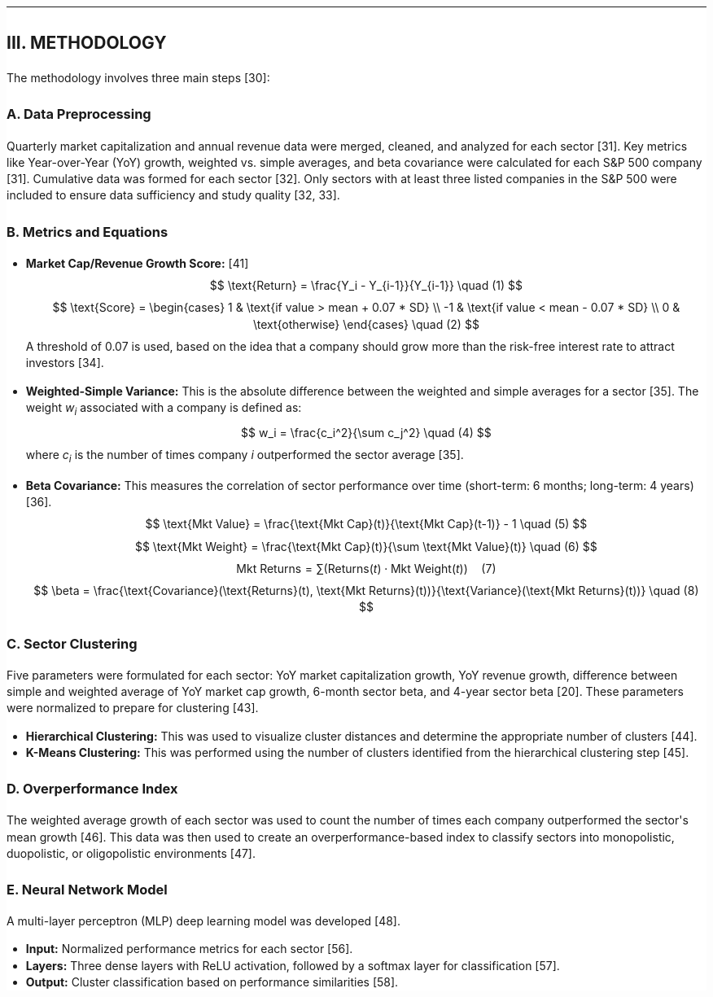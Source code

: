 ***

## III. METHODOLOGY

The methodology involves three main steps [30]:

### A. Data Preprocessing
Quarterly market capitalization and annual revenue data were merged, cleaned, and analyzed for each sector [31]. Key metrics like Year-over-Year (YoY) growth, weighted vs. simple averages, and beta covariance were calculated for each S&P 500 company [31]. Cumulative data was formed for each sector [32]. Only sectors with at least three listed companies in the S&P 500 were included to ensure data sufficiency and study quality [32, 33].

### B. Metrics and Equations

* **Market Cap/Revenue Growth Score:** [41]
    $$ \text{Return} = \frac{Y_i - Y_{i-1}}{Y_{i-1}} \quad (1) $$
    $$ \text{Score} = \begin{cases} 1 & \text{if value > mean + 0.07 * SD} \\ -1 & \text{if value < mean - 0.07 * SD} \\ 0 & \text{otherwise} \end{cases} \quad (2) $$
    A threshold of 0.07 is used, based on the idea that a company should grow more than the risk-free interest rate to attract investors [34].

* **Weighted-Simple Variance:** This is the absolute difference between the weighted and simple averages for a sector [35].
    The weight $w_i$ associated with a company is defined as:
    $$ w_i = \frac{c_i^2}{\sum c_j^2} \quad (4) $$
    where $c_i$ is the number of times company *i* outperformed the sector average [35].

* **Beta Covariance:** This measures the correlation of sector performance over time (short-term: 6 months; long-term: 4 years) [36].
    $$ \text{Mkt Value} = \frac{\text{Mkt Cap}(t)}{\text{Mkt Cap}(t-1)} - 1 \quad (5) $$
    $$ \text{Mkt Weight} = \frac{\text{Mkt Cap}(t)}{\sum \text{Mkt Value}(t)} \quad (6) $$
    $$ \text{Mkt Returns} = \sum (\text{Returns}(t) \cdot \text{Mkt Weight}(t)) \quad (7) $$
    $$ \beta = \frac{\text{Covariance}(\text{Returns}(t), \text{Mkt Returns}(t))}{\text{Variance}(\text{Mkt Returns}(t))} \quad (8) $$

### C. Sector Clustering
Five parameters were formulated for each sector: YoY market capitalization growth, YoY revenue growth, difference between simple and weighted average of YoY market cap growth, 6-month sector beta, and 4-year sector beta [20]. These parameters were normalized to prepare for clustering [43].
* **Hierarchical Clustering:** This was used to visualize cluster distances and determine the appropriate number of clusters [44].
* **K-Means Clustering:** This was performed using the number of clusters identified from the hierarchical clustering step [45].

### D. Overperformance Index
The weighted average growth of each sector was used to count the number of times each company outperformed the sector's mean growth [46]. This data was then used to create an overperformance-based index to classify sectors into monopolistic, duopolistic, or oligopolistic environments [47].

### E. Neural Network Model
A multi-layer perceptron (MLP) deep learning model was developed [48].
* **Input:** Normalized performance metrics for each sector [56].
* **Layers:** Three dense layers with ReLU activation, followed by a softmax layer for classification [57].
* **Output:** Cluster classification based on performance similarities [58].
